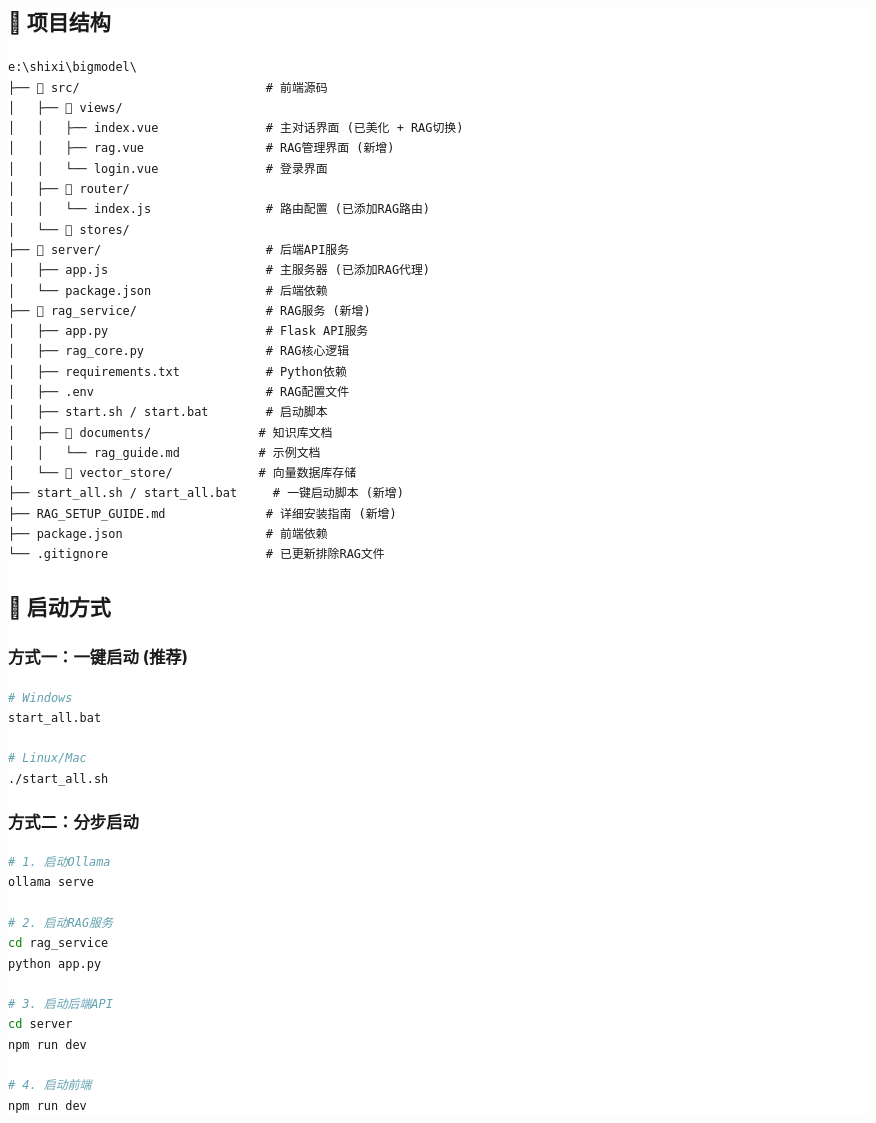 ## 📁 项目结构

```
e:\shixi\bigmodel\
├── 📁 src/                          # 前端源码
│   ├── 📁 views/
│   │   ├── index.vue               # 主对话界面 (已美化 + RAG切换)
│   │   ├── rag.vue                 # RAG管理界面 (新增)
│   │   └── login.vue               # 登录界面
│   ├── 📁 router/
│   │   └── index.js                # 路由配置 (已添加RAG路由)
│   └── 📁 stores/
├── 📁 server/                       # 后端API服务
│   ├── app.js                      # 主服务器 (已添加RAG代理)
│   └── package.json                # 后端依赖
├── 📁 rag_service/                  # RAG服务 (新增)
│   ├── app.py                      # Flask API服务
│   ├── rag_core.py                 # RAG核心逻辑
│   ├── requirements.txt            # Python依赖
│   ├── .env                        # RAG配置文件
│   ├── start.sh / start.bat        # 启动脚本
│   ├── 📁 documents/               # 知识库文档
│   │   └── rag_guide.md           # 示例文档
│   └── 📁 vector_store/            # 向量数据库存储
├── start_all.sh / start_all.bat     # 一键启动脚本 (新增)
├── RAG_SETUP_GUIDE.md              # 详细安装指南 (新增)
├── package.json                    # 前端依赖
└── .gitignore                      # 已更新排除RAG文件
```

## 🚀 启动方式

### 方式一：一键启动 (推荐)
```bash
# Windows
start_all.bat

# Linux/Mac
./start_all.sh
```

### 方式二：分步启动
```bash
# 1. 启动Ollama
ollama serve

# 2. 启动RAG服务
cd rag_service
python app.py

# 3. 启动后端API
cd server
npm run dev

# 4. 启动前端
npm run dev
```
